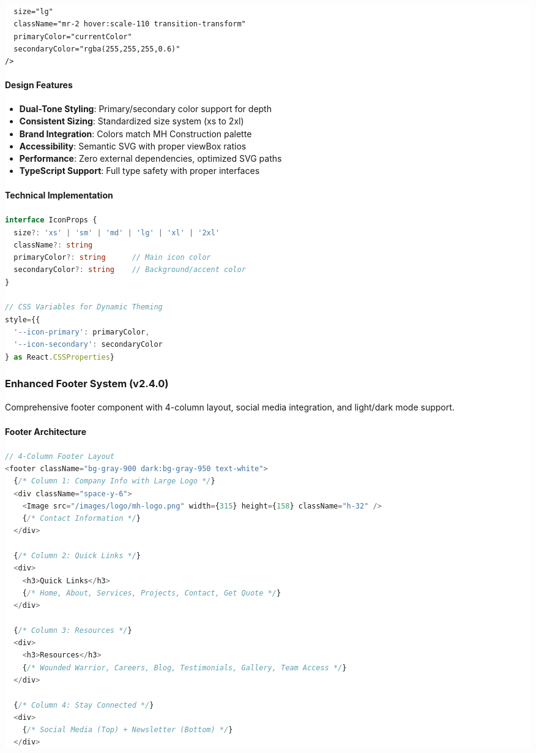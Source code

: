 ```tsx
  size="lg"
  className="mr-2 hover:scale-110 transition-transform"
  primaryColor="currentColor"
  secondaryColor="rgba(255,255,255,0.6)"
/>
```

#### **Design Features**

- **Dual-Tone Styling**: Primary/secondary color support for depth
- **Consistent Sizing**: Standardized size system (xs to 2xl)
- **Brand Integration**: Colors match MH Construction palette
- **Accessibility**: Semantic SVG with proper viewBox ratios
- **Performance**: Zero external dependencies, optimized SVG paths
- **TypeScript Support**: Full type safety with proper interfaces

#### **Technical Implementation**

```typescript
interface IconProps {
  size?: 'xs' | 'sm' | 'md' | 'lg' | 'xl' | '2xl'
  className?: string
  primaryColor?: string      // Main icon color
  secondaryColor?: string    // Background/accent color
}

// CSS Variables for Dynamic Theming
style={{
  '--icon-primary': primaryColor,
  '--icon-secondary': secondaryColor
} as React.CSSProperties}
```

### **Enhanced Footer System (v2.4.0)**

Comprehensive footer component with 4-column layout, social media integration, and light/dark mode support.

#### **Footer Architecture**

```typescript
// 4-Column Footer Layout
<footer className="bg-gray-900 dark:bg-gray-950 text-white">
  {/* Column 1: Company Info with Large Logo */}
  <div className="space-y-6">
    <Image src="/images/logo/mh-logo.png" width={315} height={158} className="h-32" />
    {/* Contact Information */}
  </div>
  
  {/* Column 2: Quick Links */}
  <div>
    <h3>Quick Links</h3>
    {/* Home, About, Services, Projects, Contact, Get Quote */}
  </div>
  
  {/* Column 3: Resources */}
  <div>
    <h3>Resources</h3>
    {/* Wounded Warrior, Careers, Blog, Testimonials, Gallery, Team Access */}
  </div>
  
  {/* Column 4: Stay Connected */}
  <div>
    {/* Social Media (Top) + Newsletter (Bottom) */}
  </div>
```